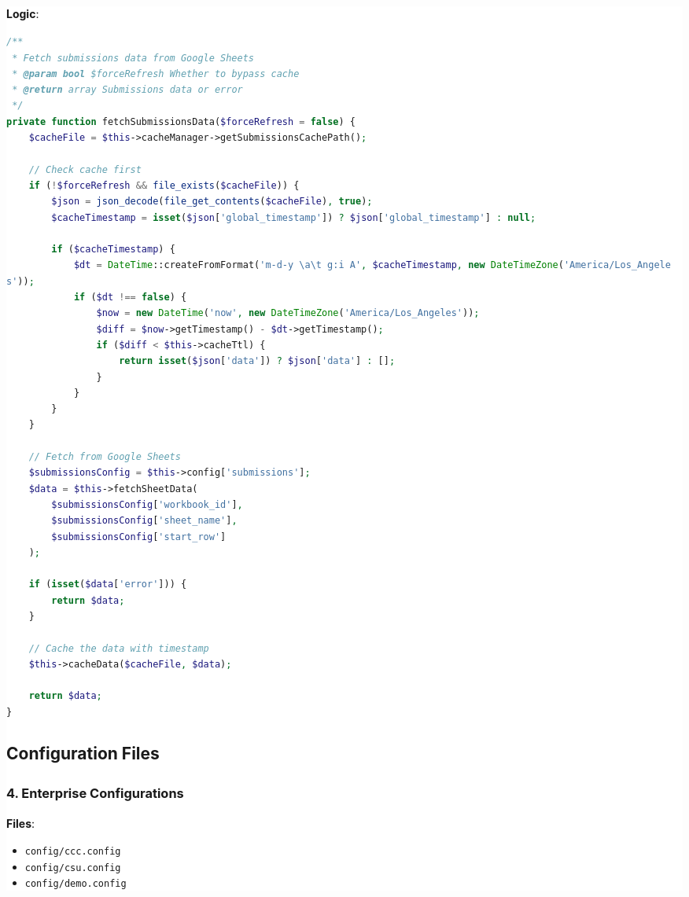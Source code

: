 **Logic**:
```php
/**
 * Fetch submissions data from Google Sheets
 * @param bool $forceRefresh Whether to bypass cache
 * @return array Submissions data or error
 */
private function fetchSubmissionsData($forceRefresh = false) {
    $cacheFile = $this->cacheManager->getSubmissionsCachePath();
    
    // Check cache first
    if (!$forceRefresh && file_exists($cacheFile)) {
        $json = json_decode(file_get_contents($cacheFile), true);
        $cacheTimestamp = isset($json['global_timestamp']) ? $json['global_timestamp'] : null;
        
        if ($cacheTimestamp) {
            $dt = DateTime::createFromFormat('m-d-y \a\t g:i A', $cacheTimestamp, new DateTimeZone('America/Los_Angeles'));
            if ($dt !== false) {
                $now = new DateTime('now', new DateTimeZone('America/Los_Angeles'));
                $diff = $now->getTimestamp() - $dt->getTimestamp();
                if ($diff < $this->cacheTtl) {
                    return isset($json['data']) ? $json['data'] : [];
                }
            }
        }
    }
    
    // Fetch from Google Sheets
    $submissionsConfig = $this->config['submissions'];
    $data = $this->fetchSheetData(
        $submissionsConfig['workbook_id'],
        $submissionsConfig['sheet_name'],
        $submissionsConfig['start_row']
    );
    
    if (isset($data['error'])) {
        return $data;
    }
    
    // Cache the data with timestamp
    $this->cacheData($cacheFile, $data);
    
    return $data;
}
```

## Configuration Files

### 4. Enterprise Configurations
**Files**: 
- `config/ccc.config`
- `config/csu.config` 
- `config/demo.config`
